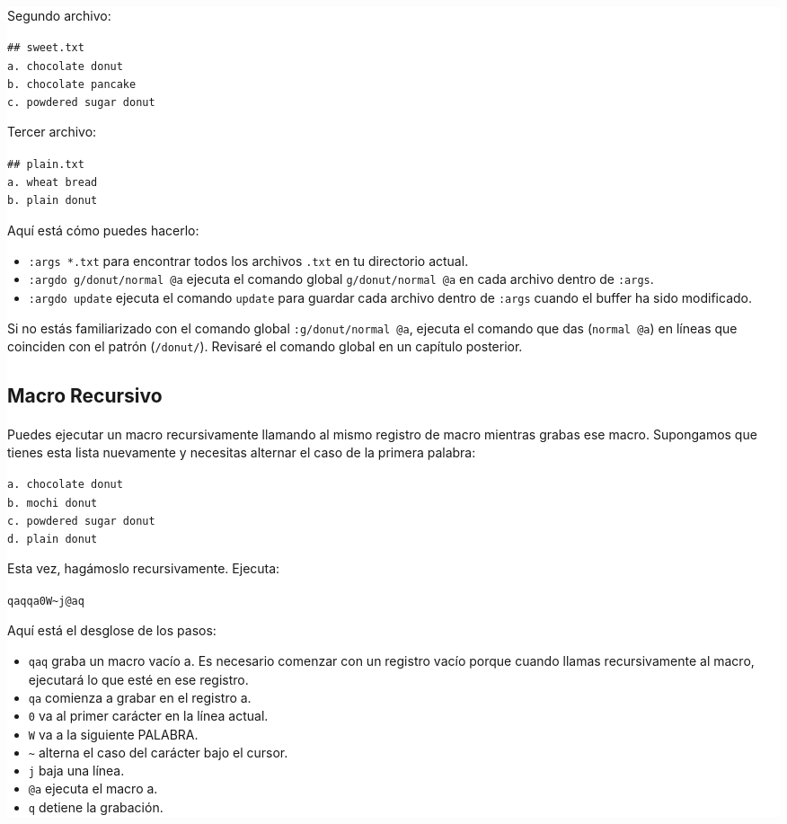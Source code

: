 Segundo archivo:

```shell
## sweet.txt
a. chocolate donut
b. chocolate pancake
c. powdered sugar donut
```

Tercer archivo:

```shell
## plain.txt
a. wheat bread
b. plain donut
```

Aquí está cómo puedes hacerlo:
- `:args *.txt` para encontrar todos los archivos `.txt` en tu directorio actual.
- `:argdo g/donut/normal @a` ejecuta el comando global `g/donut/normal @a` en cada archivo dentro de `:args`.
- `:argdo update` ejecuta el comando `update` para guardar cada archivo dentro de `:args` cuando el buffer ha sido modificado.

Si no estás familiarizado con el comando global `:g/donut/normal @a`, ejecuta el comando que das (`normal @a`) en líneas que coinciden con el patrón (`/donut/`). Revisaré el comando global en un capítulo posterior.

## Macro Recursivo

Puedes ejecutar un macro recursivamente llamando al mismo registro de macro mientras grabas ese macro. Supongamos que tienes esta lista nuevamente y necesitas alternar el caso de la primera palabra:

```shell
a. chocolate donut
b. mochi donut
c. powdered sugar donut
d. plain donut
```

Esta vez, hagámoslo recursivamente. Ejecuta:

```shell
qaqqa0W~j@aq
```

Aquí está el desglose de los pasos:
- `qaq` graba un macro vacío a. Es necesario comenzar con un registro vacío porque cuando llamas recursivamente al macro, ejecutará lo que esté en ese registro.
- `qa` comienza a grabar en el registro a.
- `0` va al primer carácter en la línea actual.
- `W` va a la siguiente PALABRA.
- `~` alterna el caso del carácter bajo el cursor.
- `j` baja una línea.
- `@a` ejecuta el macro a.
- `q` detiene la grabación.
